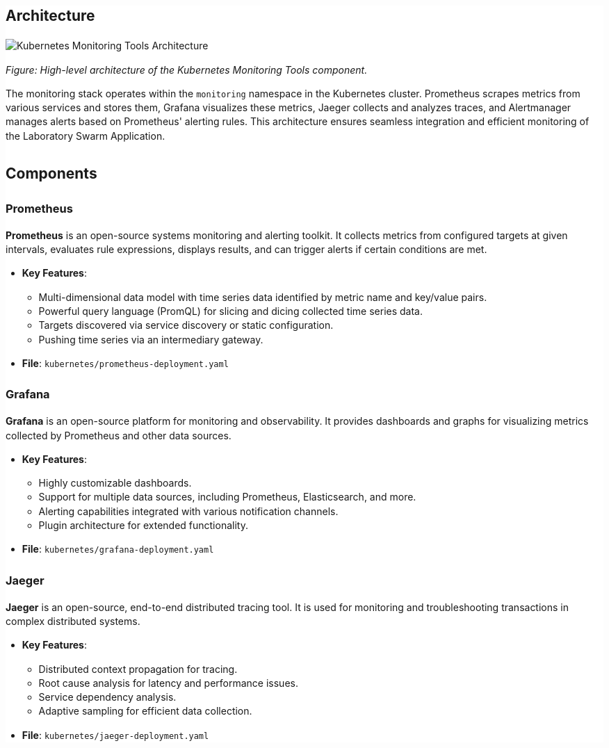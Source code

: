 ## Architecture

![Kubernetes Monitoring Tools Architecture](./architecture.png)

*Figure: High-level architecture of the Kubernetes Monitoring Tools component.*

The monitoring stack operates within the `monitoring` namespace in the Kubernetes cluster. Prometheus scrapes metrics from various services and stores them, Grafana visualizes these metrics, Jaeger collects and analyzes traces, and Alertmanager manages alerts based on Prometheus' alerting rules. This architecture ensures seamless integration and efficient monitoring of the Laboratory Swarm Application.

## Components

### Prometheus

**Prometheus** is an open-source systems monitoring and alerting toolkit. It collects metrics from configured targets at given intervals, evaluates rule expressions, displays results, and can trigger alerts if certain conditions are met.

- **Key Features**:
  - Multi-dimensional data model with time series data identified by metric name and key/value pairs.
  - Powerful query language (PromQL) for slicing and dicing collected time series data.
  - Targets discovered via service discovery or static configuration.
  - Pushing time series via an intermediary gateway.

- **File**: `kubernetes/prometheus-deployment.yaml`

### Grafana

**Grafana** is an open-source platform for monitoring and observability. It provides dashboards and graphs for visualizing metrics collected by Prometheus and other data sources.

- **Key Features**:
  - Highly customizable dashboards.
  - Support for multiple data sources, including Prometheus, Elasticsearch, and more.
  - Alerting capabilities integrated with various notification channels.
  - Plugin architecture for extended functionality.

- **File**: `kubernetes/grafana-deployment.yaml`

### Jaeger

**Jaeger** is an open-source, end-to-end distributed tracing tool. It is used for monitoring and troubleshooting transactions in complex distributed systems.

- **Key Features**:
  - Distributed context propagation for tracing.
  - Root cause analysis for latency and performance issues.
  - Service dependency analysis.
  - Adaptive sampling for efficient data collection.

- **File**: `kubernetes/jaeger-deployment.yaml`

